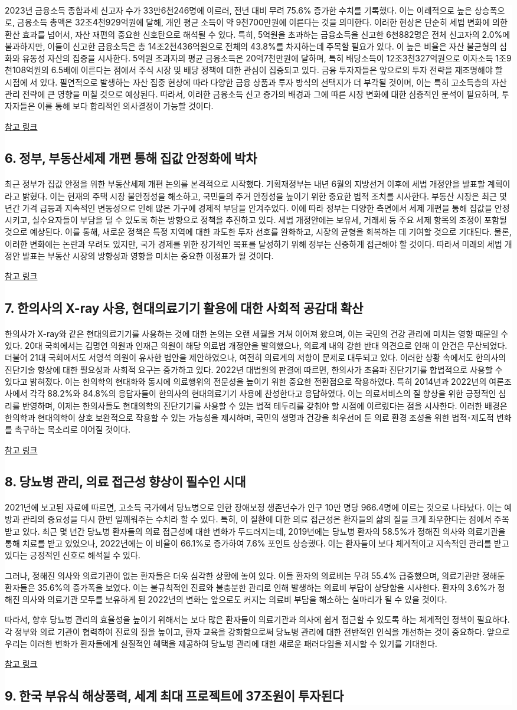 2023년 금융소득 종합과세 신고자 수가 33만6천246명에 이르러, 전년 대비 무려 75.6% 증가한 수치를 기록했다. 이는 이례적으로 높은 상승폭으로, 금융소득 총액은 32조4천929억원에 달해, 개인 평균 소득이 약 9천700만원에 이른다는 것을 의미한다. 이러한 현상은 단순히 세법 변화에 의한 환산 효과를 넘어서, 자산 재편의 중요한 신호탄으로 해석될 수 있다. 특히, 5억원을 초과하는 금융소득을 신고한 6천882명은 전체 신고자의 2.0%에 불과하지만, 이들이 신고한 금융소득은 총 14조2천436억원으로 전체의 43.8%를 차지하는데 주목할 필요가 있다. 이 높은 비율은 자산 불균형의 심화와 유동성 자산의 집중을 시사한다. 5억원 초과자의 평균 금융소득은 20억7천만원에 달하며, 특히 배당소득이 12조3천327억원으로 이자소득 1조9천108억원의 6.5배에 이른다는 점에서 주식 시장 및 배당 정책에 대한 관심이 집중되고 있다. 금융 투자자들은 앞으로의 투자 전략을 재조명해야 할 시점에 서 있다. 필연적으로 발생하는 자산 집중 현상에 따라 다양한 금융 상품과 투자 방식의 선택지가 더 부각될 것이며, 이는 특히 고소득층의 자산 관리 전략에 큰 영향을 미칠 것으로 예상된다. 따라서, 이러한 금융소득 신고 증가의 배경과 그에 따른 시장 변화에 대한 심층적인 분석이 필요하며, 투자자들은 이를 통해 보다 합리적인 의사결정이 가능할 것이다.

[참고 링크](https://www.yna.co.kr/view/AKR20251025036500002?section=politics/all)

## 6. 정부, 부동산세제 개편 통해 집값 안정화에 박차

최근 정부가 집값 안정을 위한 부동산세제 개편 논의를 본격적으로 시작했다. 기획재정부는 내년 6월의 지방선거 이후에 세법 개정안을 발표할 계획이라고 밝혔다. 이는 현재의 주택 시장 불안정성을 해소하고, 국민들의 주거 안정성을 높이기 위한 중요한 법적 조치를 시사한다. 부동산 시장은 최근 몇 년간 가격 급등과 지속적인 변동성으로 인해 많은 가구에 경제적 부담을 안겨주었다. 이에 따라 정부는 다양한 측면에서 세제 개편을 통해 집값을 안정시키고, 실수요자들이 부담을 덜 수 있도록 하는 방향으로 정책을 추진하고 있다. 세법 개정안에는 보유세, 거래세 등 주요 세제 항목의 조정이 포함될 것으로 예상된다. 이를 통해, 새로운 정책은 특정 지역에 대한 과도한 투자 선호를 완화하고, 시장의 균형을 회복하는 데 기여할 것으로 기대된다. 물론, 이러한 변화에는 논란과 우려도 있지만, 국가 경제를 위한 장기적인 목표를 달성하기 위해 정부는 신중하게 접근해야 할 것이다. 따라서 미래의 세법 개정안 발표는 부동산 시장의 방향성과 영향을 미치는 중요한 이정표가 될 것이다.

[참고 링크](https://www.yna.co.kr/view/AKR20251025032700002?section=politics/all)

## 7. 한의사의 X-ray 사용, 현대의료기기 활용에 대한 사회적 공감대 확산

한의사가 X-ray와 같은 현대의료기기를 사용하는 것에 대한 논의는 오랜 세월을 거쳐 이어져 왔으며, 이는 국민의 건강 관리에 미치는 영향 때문일 수 있다. 20대 국회에서는 김명연 의원과 인재근 의원이 해당 의료법 개정안을 발의했으나, 의료계 내의 강한 반대 의견으로 인해 이 안건은 무산되었다. 더불어 21대 국회에서도 서영석 의원이 유사한 법안을 제안하였으나, 여전히 의료계의 저항이 문제로 대두되고 있다. 이러한 상황 속에서도 한의사의 진단기술 향상에 대한 필요성과 사회적 요구는 증가하고 있다. 2022년 대법원의 판결에 따르면, 한의사가 초음파 진단기기를 합법적으로 사용할 수 있다고 밝혀졌다. 이는 한의학의 현대화와 동시에 의료행위의 전문성을 높이기 위한 중요한 전환점으로 작용하였다. 특히 2014년과 2022년의 여론조사에서 각각 88.2%와 84.8%의 응답자들이 한의사의 현대의료기기 사용에 찬성한다고 응답하였다. 이는 의료서비스의 질 향상을 위한 긍정적인 심리를 반영하며, 이제는 한의사들도 현대의학의 진단기기를 사용할 수 있는 법적 테두리를 갖춰야 할 시점에 이르렀다는 점을 시사한다. 이러한 배경은 한의학과 현대의학이 상호 보완적으로 작용할 수 있는 가능성을 제시하며, 국민의 생명과 건강을 최우선에 둔 의료 환경 조성을 위한 법적･제도적 변화를 촉구하는 목소리로 이어질 것이다.

[참고 링크](http://www.bosa.co.kr/news/articleView.html?idxno=2260758)

## 8. 당뇨병 관리, 의료 접근성 향상이 필수인 시대

2021년에 보고된 자료에 따르면, 고소득 국가에서 당뇨병으로 인한 장애보정 생존년수가 인구 10만 명당 966.4명에 이르는 것으로 나타났다. 이는 예방과 관리의 중요성을 다시 한번 일깨워주는 수치라 할 수 있다. 특히, 이 질환에 대한 의료 접근성은 환자들의 삶의 질을 크게 좌우한다는 점에서 주목받고 있다. 최근 몇 년간 당뇨병 환자들의 의료 접근성에 대한 변화가 두드러지는데, 2019년에는 당뇨병 환자의 58.5%가 정해진 의사와 의료기관을 통해 치료를 받고 있었으나, 2022년에는 이 비율이 66.1%로 증가하여 7.6% 포인트 상승했다. 이는 환자들이 보다 체계적이고 지속적인 관리를 받고 있다는 긍정적인 신호로 해석될 수 있다. 

그러나, 정해진 의사와 의료기관이 없는 환자들은 더욱 심각한 상황에 놓여 있다. 이들 환자의 의료비는 무려 55.4% 급증했으며, 의료기관만 정해둔 환자들은 35.6%의 증가폭을 보였다. 이는 불규칙적인 진료와 불충분한 관리로 인해 발생하는 의료비 부담이 상당함을 시사한다. 환자의 3.6%가 정해진 의사와 의료기관 모두를 보유하게 된 2022년의 변화는 앞으로도 커지는 의료비 부담을 해소하는 실마리가 될 수 있을 것이다. 

따라서, 향후 당뇨병 관리의 효율성을 높이기 위해서는 보다 많은 환자들이 의료기관과 의사에 쉽게 접근할 수 있도록 하는 체계적인 정책이 필요하다. 각 정부와 의료 기관이 협력하여 진료의 질을 높이고, 환자 교육을 강화함으로써 당뇨병 관리에 대한 전반적인 인식을 개선하는 것이 중요하다. 앞으로 우리는 이러한 변화가 환자들에게 실질적인 혜택을 제공하여 당뇨병 관리에 대한 새로운 패러다임을 제시할 수 있기를 기대한다.

[참고 링크](http://www.bosa.co.kr/news/articleView.html?idxno=2260757)

## 9. 한국 부유식 해상풍력, 세계 최대 프로젝트에 37조원이 투자된다
